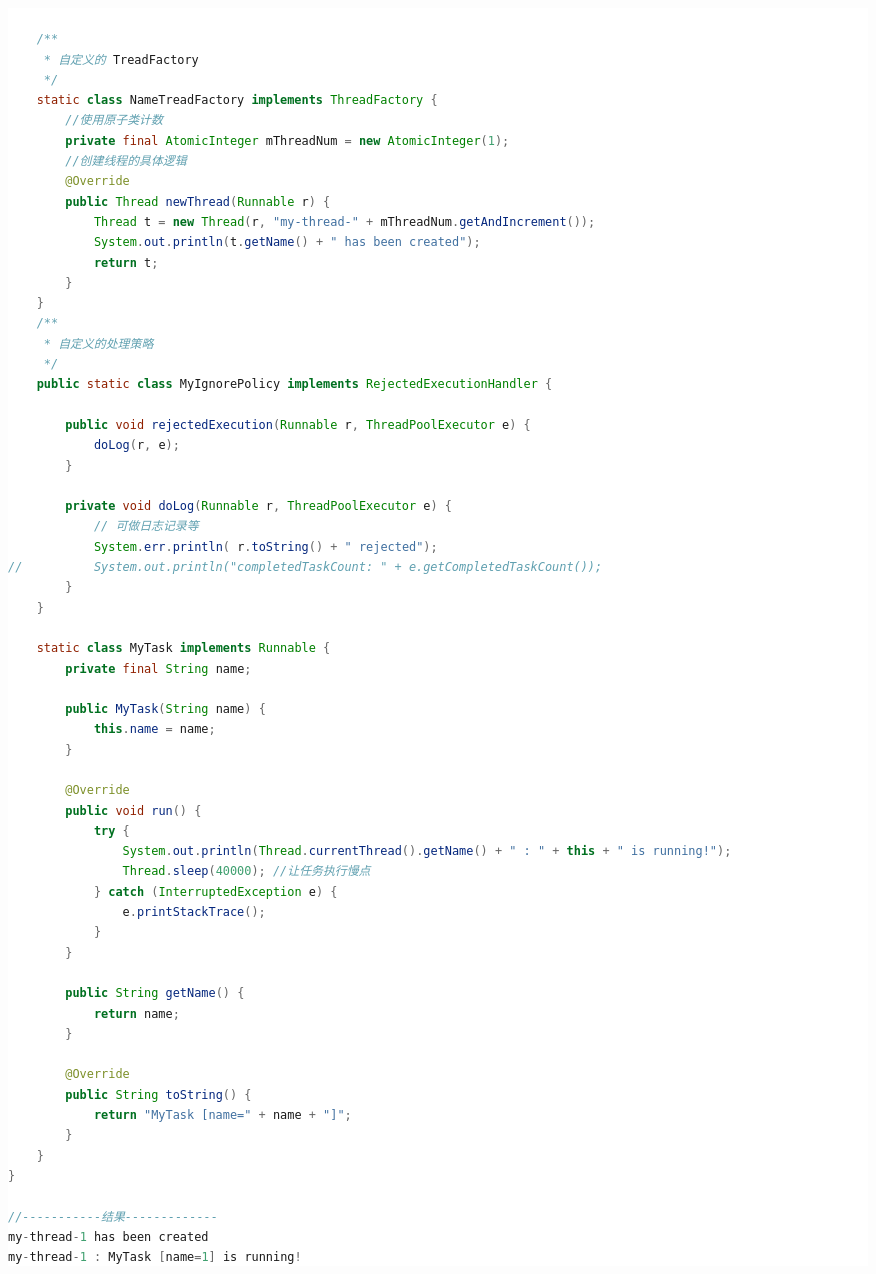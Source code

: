 ```java

    /**
     * 自定义的 TreadFactory
     */
    static class NameTreadFactory implements ThreadFactory {
        //使用原子类计数
        private final AtomicInteger mThreadNum = new AtomicInteger(1);
        //创建线程的具体逻辑
        @Override
        public Thread newThread(Runnable r) {
            Thread t = new Thread(r, "my-thread-" + mThreadNum.getAndIncrement());
            System.out.println(t.getName() + " has been created");
            return t;
        }
    }
    /**
     * 自定义的处理策略
     */
    public static class MyIgnorePolicy implements RejectedExecutionHandler {

        public void rejectedExecution(Runnable r, ThreadPoolExecutor e) {
            doLog(r, e);
        }

        private void doLog(Runnable r, ThreadPoolExecutor e) {
            // 可做日志记录等
            System.err.println( r.toString() + " rejected");
//          System.out.println("completedTaskCount: " + e.getCompletedTaskCount());
        }
    }

    static class MyTask implements Runnable {
        private final String name;

        public MyTask(String name) {
            this.name = name;
        }

        @Override
        public void run() {
            try {
                System.out.println(Thread.currentThread().getName() + " : " + this + " is running!");
                Thread.sleep(40000); //让任务执行慢点
            } catch (InterruptedException e) {
                e.printStackTrace();
            }
        }

        public String getName() {
            return name;
        }

        @Override
        public String toString() {
            return "MyTask [name=" + name + "]";
        }
    }
}

//-----------结果-------------
my-thread-1 has been created
my-thread-1 : MyTask [name=1] is running!
```